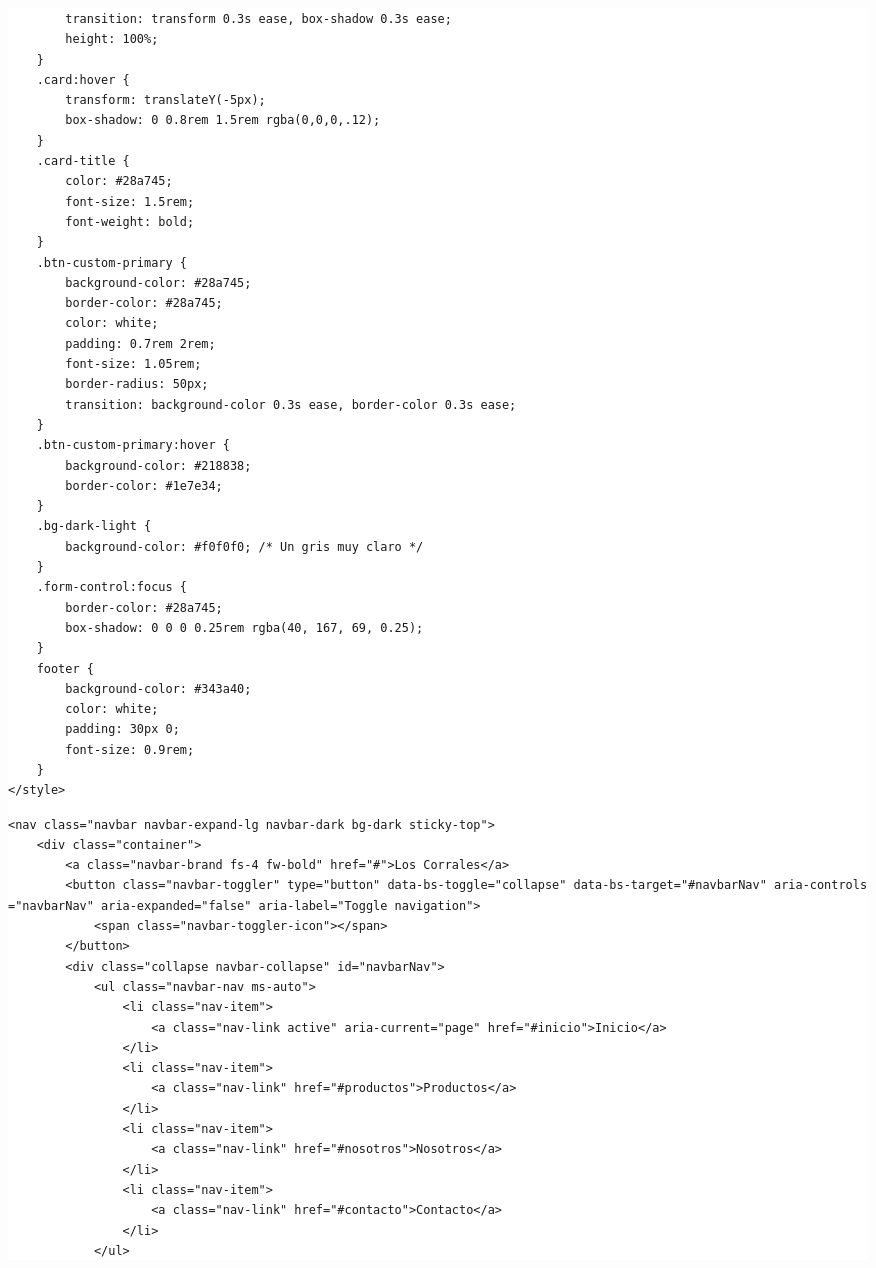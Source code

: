            transition: transform 0.3s ease, box-shadow 0.3s ease;
            height: 100%;
        }
        .card:hover {
            transform: translateY(-5px);
            box-shadow: 0 0.8rem 1.5rem rgba(0,0,0,.12);
        }
        .card-title {
            color: #28a745;
            font-size: 1.5rem;
            font-weight: bold;
        }
        .btn-custom-primary {
            background-color: #28a745;
            border-color: #28a745;
            color: white;
            padding: 0.7rem 2rem;
            font-size: 1.05rem;
            border-radius: 50px;
            transition: background-color 0.3s ease, border-color 0.3s ease;
        }
        .btn-custom-primary:hover {
            background-color: #218838;
            border-color: #1e7e34;
        }
        .bg-dark-light {
            background-color: #f0f0f0; /* Un gris muy claro */
        }
        .form-control:focus {
            border-color: #28a745;
            box-shadow: 0 0 0 0.25rem rgba(40, 167, 69, 0.25);
        }
        footer {
            background-color: #343a40;
            color: white;
            padding: 30px 0;
            font-size: 0.9rem;
        }
    </style>
</head>
<body>

    <nav class="navbar navbar-expand-lg navbar-dark bg-dark sticky-top">
        <div class="container">
            <a class="navbar-brand fs-4 fw-bold" href="#">Los Corrales</a>
            <button class="navbar-toggler" type="button" data-bs-toggle="collapse" data-bs-target="#navbarNav" aria-controls="navbarNav" aria-expanded="false" aria-label="Toggle navigation">
                <span class="navbar-toggler-icon"></span>
            </button>
            <div class="collapse navbar-collapse" id="navbarNav">
                <ul class="navbar-nav ms-auto">
                    <li class="nav-item">
                        <a class="nav-link active" aria-current="page" href="#inicio">Inicio</a>
                    </li>
                    <li class="nav-item">
                        <a class="nav-link" href="#productos">Productos</a>
                    </li>
                    <li class="nav-item">
                        <a class="nav-link" href="#nosotros">Nosotros</a>
                    </li>
                    <li class="nav-item">
                        <a class="nav-link" href="#contacto">Contacto</a>
                    </li>
                </ul>